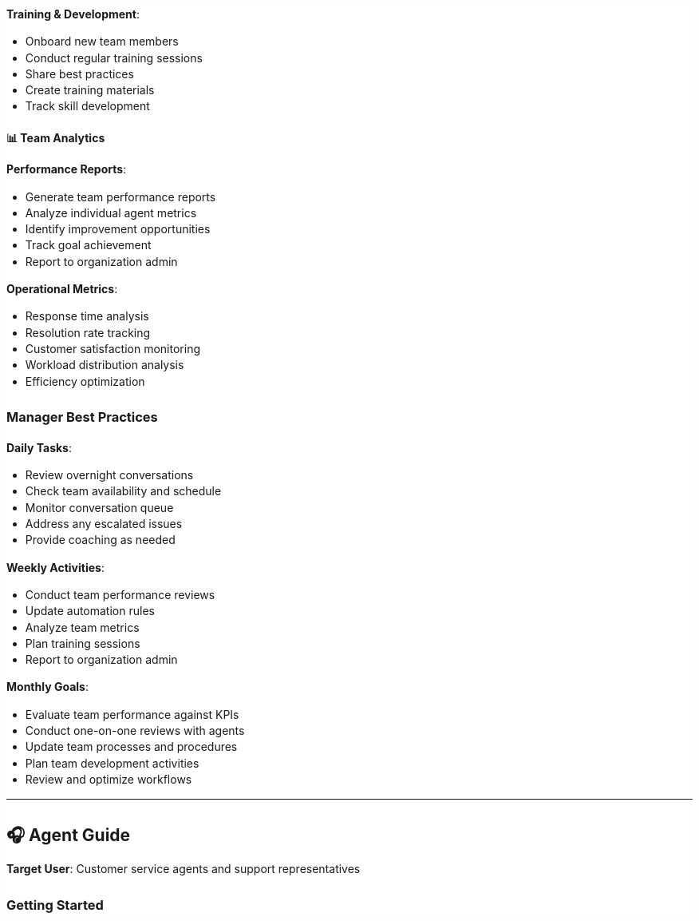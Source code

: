 **Training & Development**:
- Onboard new team members
- Conduct regular training sessions
- Share best practices
- Create training materials
- Track skill development

#### 📊 Team Analytics

**Performance Reports**:
- Generate team performance reports
- Analyze individual agent metrics
- Identify improvement opportunities
- Track goal achievement
- Report to organization admin

**Operational Metrics**:
- Response time analysis
- Resolution rate tracking
- Customer satisfaction monitoring
- Workload distribution analysis
- Efficiency optimization

### Manager Best Practices

**Daily Tasks**:
- Review overnight conversations
- Check team availability and schedule
- Monitor conversation queue
- Address any escalated issues
- Provide coaching as needed

**Weekly Activities**:
- Conduct team performance reviews
- Update automation rules
- Analyze team metrics
- Plan training sessions
- Report to organization admin

**Monthly Goals**:
- Evaluate team performance against KPIs
- Conduct one-on-one reviews with agents
- Update team processes and procedures
- Plan team development activities
- Review and optimize workflows

---

## 🎧 Agent Guide

**Target User**: Customer service agents and support representatives

### Getting Started
